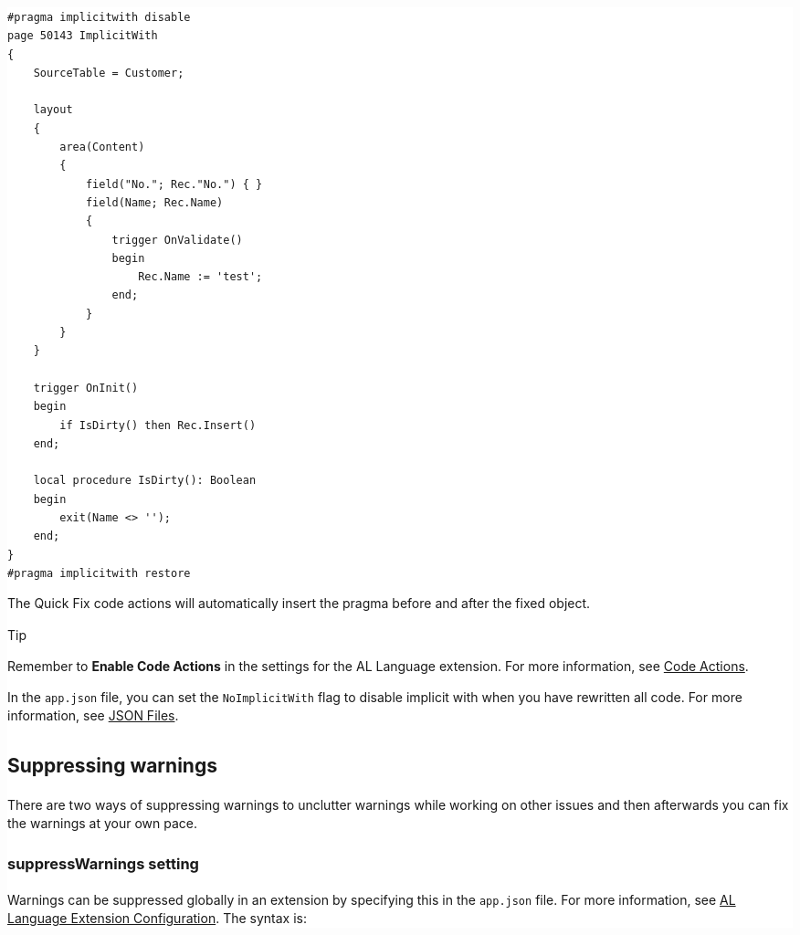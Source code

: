 ```AL
#pragma implicitwith disable
page 50143 ImplicitWith
{
    SourceTable = Customer;

    layout
    {
        area(Content)
        {
            field("No."; Rec."No.") { }
            field(Name; Rec.Name)
            {
                trigger OnValidate()
                begin
                    Rec.Name := 'test';
                end;
            }
        }
    }

    trigger OnInit()
    begin
        if IsDirty() then Rec.Insert()
    end;

    local procedure IsDirty(): Boolean
    begin
        exit(Name <> '');
    end;
} 
#pragma implicitwith restore
```

The Quick Fix code actions will automatically insert the pragma before and after the fixed object. 

> [!TIP]  
> Remember to **Enable Code Actions** in the settings for the AL Language extension. For more information, see [Code Actions](devenv-code-actions.md).

In the `app.json` file, you can set the `NoImplicitWith` flag to disable implicit with when you have rewritten all code. For more information, see [JSON Files](devenv-json-files.md#Appjson).

## Suppressing warnings 

There are two ways of suppressing warnings to unclutter warnings while working on other issues and then afterwards you can fix the warnings at your own pace.

### suppressWarnings setting

Warnings can be suppressed globally in an extension by specifying this in the `app.json` file. For more information, see [AL Language Extension Configuration](devenv-al-extension-configuration.md). The syntax is:
